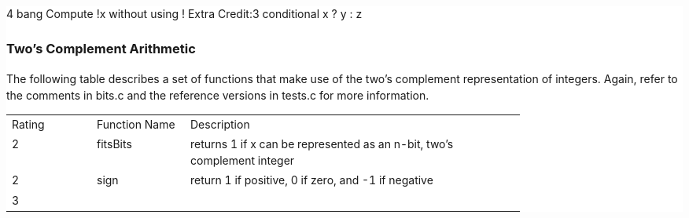    <td width="94">4</td>

   <td width="105">bang</td>

   <td width="465">Compute !x without using !</td>

  </tr>

  <tr>

   <td width="94">Extra Credit:3</td>

   <td width="105">conditional</td>

   <td width="465">x ? y : z</td>

  </tr>

 </tbody>

</table>

<h3><a name="_Toc6070"></a>Two’s Complement Arithmetic</h3>

The following table describes a set of functions that make use of the two’s complement representation of integers. Again, refer to the comments in bits.c and the reference versions in tests.c for more information.

<table width="611">

 <tbody>

  <tr>

   <td width="94">Rating</td>

   <td width="105">Function Name</td>

   <td width="412">Description</td>

  </tr>

  <tr>

   <td width="94">2</td>

   <td width="105">fitsBits</td>

   <td width="412">returns 1 if x can be represented as an n-bit, two’s complement integer</td>

  </tr>

  <tr>

   <td width="94">2</td>

   <td width="105">sign</td>

   <td width="412">return 1 if positive, 0 if zero, and -1 if negative</td>

  </tr>

  <tr>

   <td width="94">3</td>
